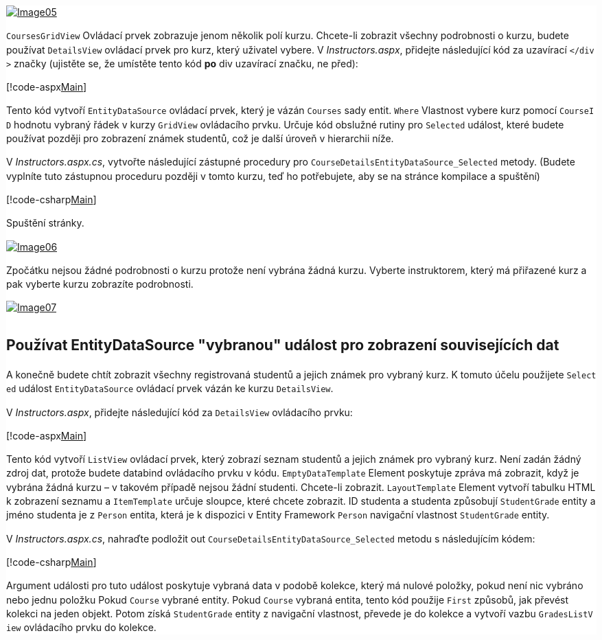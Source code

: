 [![Image05](the-entity-framework-and-aspnet-getting-started-part-4/_static/image10.png)](the-entity-framework-and-aspnet-getting-started-part-4/_static/image9.png)

`CoursesGridView` Ovládací prvek zobrazuje jenom několik polí kurzu. Chcete-li zobrazit všechny podrobnosti o kurzu, budete používat `DetailsView` ovládací prvek pro kurz, který uživatel vybere. V *Instructors.aspx*, přidejte následující kód za uzavírací `</div>` značky (ujistěte se, že umístěte tento kód **po** div uzavírací značku, ne před):

[!code-aspx[Main](the-entity-framework-and-aspnet-getting-started-part-4/samples/sample9.aspx)]

Tento kód vytvoří `EntityDataSource` ovládací prvek, který je vázán `Courses` sady entit. `Where` Vlastnost vybere kurz pomocí `CourseID` hodnotu vybraný řádek v kurzy `GridView` ovládacího prvku. Určuje kód obslužné rutiny pro `Selected` událost, které budete používat později pro zobrazení známek studentů, což je další úroveň v hierarchii níže.

V *Instructors.aspx.cs*, vytvořte následující zástupné procedury pro `CourseDetailsEntityDataSource_Selected` metody. (Budete vyplníte tuto zástupnou proceduru později v tomto kurzu, teď ho potřebujete, aby se na stránce kompilace a spuštění)

[!code-csharp[Main](the-entity-framework-and-aspnet-getting-started-part-4/samples/sample10.cs)]

Spuštění stránky.

[![Image06](the-entity-framework-and-aspnet-getting-started-part-4/_static/image12.png)](the-entity-framework-and-aspnet-getting-started-part-4/_static/image11.png)

Zpočátku nejsou žádné podrobnosti o kurzu protože není vybrána žádná kurzu. Vyberte instruktorem, který má přiřazené kurz a pak vyberte kurzu zobrazíte podrobnosti.

[![Image07](the-entity-framework-and-aspnet-getting-started-part-4/_static/image14.png)](the-entity-framework-and-aspnet-getting-started-part-4/_static/image13.png)

## <a name="using-the-entitydatasource-selected-event-to-display-related-data"></a>Používat EntityDataSource "vybranou" událost pro zobrazení souvisejících dat

A konečně budete chtít zobrazit všechny registrovaná studentů a jejich známek pro vybraný kurz. K tomuto účelu použijete `Selected` událost `EntityDataSource` ovládací prvek vázán ke kurzu `DetailsView`.

V *Instructors.aspx*, přidejte následující kód za `DetailsView` ovládacího prvku:

[!code-aspx[Main](the-entity-framework-and-aspnet-getting-started-part-4/samples/sample11.aspx)]

Tento kód vytvoří `ListView` ovládací prvek, který zobrazí seznam studentů a jejich známek pro vybraný kurz. Není zadán žádný zdroj dat, protože budete databind ovládacího prvku v kódu. `EmptyDataTemplate` Element poskytuje zpráva má zobrazit, když je vybrána žádná kurzu – v takovém případě nejsou žádní studenti. Chcete-li zobrazit. `LayoutTemplate` Element vytvoří tabulku HTML k zobrazení seznamu a `ItemTemplate` určuje sloupce, které chcete zobrazit. ID studenta a studenta způsobují `StudentGrade` entity a jméno studenta je z `Person` entita, která je k dispozici v Entity Framework `Person` navigační vlastnost `StudentGrade` entity.

V *Instructors.aspx.cs*, nahraďte podložit out `CourseDetailsEntityDataSource_Selected` metodu s následujícím kódem:

[!code-csharp[Main](the-entity-framework-and-aspnet-getting-started-part-4/samples/sample12.cs)]

Argument události pro tuto událost poskytuje vybraná data v podobě kolekce, který má nulové položky, pokud není nic vybráno nebo jednu položku Pokud `Course` vybrané entity. Pokud `Course` vybraná entita, tento kód použije `First` způsobů, jak převést kolekci na jeden objekt. Potom získá `StudentGrade` entity z navigační vlastnost, převede je do kolekce a vytvoří vazbu `GradesListView` ovládacího prvku do kolekce.
